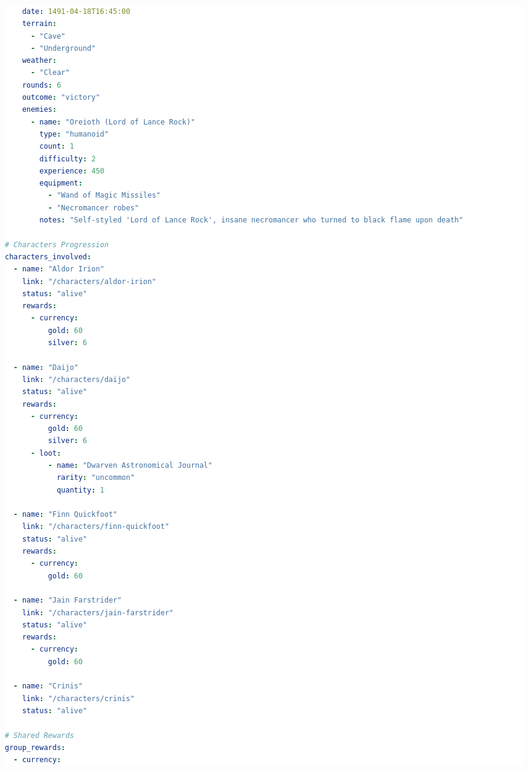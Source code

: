 ```yaml
    date: 1491-04-18T16:45:00
    terrain:
      - "Cave"
      - "Underground"
    weather:
      - "Clear"
    rounds: 6
    outcome: "victory"
    enemies:
      - name: "Oreioth (Lord of Lance Rock)"
        type: "humanoid"
        count: 1
        difficulty: 2
        experience: 450
        equipment:
          - "Wand of Magic Missiles"
          - "Necromancer robes"
        notes: "Self-styled 'Lord of Lance Rock', insane necromancer who turned to black flame upon death"

# Characters Progression
characters_involved:
  - name: "Aldor Irion"
    link: "/characters/aldor-irion"
    status: "alive"
    rewards:
      - currency:
          gold: 60
          silver: 6

  - name: "Daijo"
    link: "/characters/daijo"
    status: "alive"
    rewards:
      - currency:
          gold: 60
          silver: 6
      - loot:
          - name: "Dwarven Astronomical Journal"
            rarity: "uncommon"
            quantity: 1

  - name: "Finn Quickfoot"
    link: "/characters/finn-quickfoot"
    status: "alive"
    rewards:
      - currency:
          gold: 60

  - name: "Jain Farstrider"
    link: "/characters/jain-farstrider"
    status: "alive"
    rewards:
      - currency:
          gold: 60

  - name: "Crinis"
    link: "/characters/crinis"
    status: "alive"

# Shared Rewards
group_rewards:
  - currency:
```